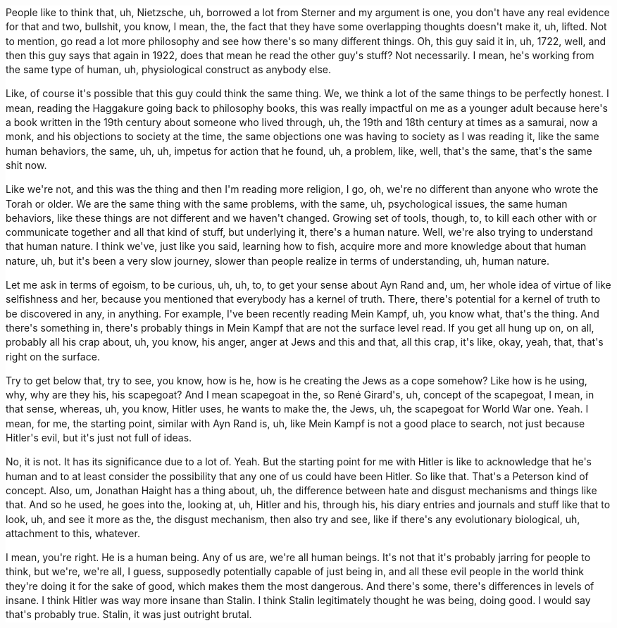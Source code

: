 People like to think that, uh, Nietzsche, uh, borrowed a lot from Sterner and my argument is one, you don't have any real evidence for that and two, bullshit, you know, I mean, the, the fact that they have some overlapping thoughts doesn't make it, uh, lifted. Not to mention, go read a lot more philosophy and see how there's so many different things. Oh, this guy said it in, uh, 1722, well, and then this guy says that again in 1922, does that mean he read the other guy's stuff? Not necessarily. I mean, he's working from the same type of human, uh, physiological construct as anybody else.

Like, of course it's possible that this guy could think the same thing. We, we think a lot of the same things to be perfectly honest. I mean, reading the Haggakure going back to philosophy books, this was really impactful on me as a younger adult because here's a book written in the 19th century about someone who lived through, uh, the 19th and 18th century at times as a samurai, now a monk, and his objections to society at the time, the same objections one was having to society as I was reading it, like the same human behaviors, the same, uh, uh, impetus for action that he found, uh, a problem, like, well, that's the same, that's the same shit now.

Like we're not, and this was the thing and then I'm reading more religion, I go, oh, we're no different than anyone who wrote the Torah or older. We are the same thing with the same problems, with the same, uh, psychological issues, the same human behaviors, like these things are not different and we haven't changed. Growing set of tools, though, to, to kill each other with or communicate together and all that kind of stuff, but underlying it, there's a human nature. Well, we're also trying to understand that human nature. I think we've, just like you said, learning how to fish, acquire more and more knowledge about that human nature, uh, but it's been a very slow journey, slower than people realize in terms of understanding, uh, human nature.

Let me ask in terms of egoism, to be curious, uh, uh, to, to get your sense about Ayn Rand and, um, her whole idea of virtue of like selfishness and her, because you mentioned that everybody has a kernel of truth. There, there's potential for a kernel of truth to be discovered in any, in anything. For example, I've been recently reading Mein Kampf, uh, you know what, that's the thing. And there's something in, there's probably things in Mein Kampf that are not the surface level read. If you get all hung up on, on all, probably all his crap about, uh, you know, his anger, anger at Jews and this and that, all this crap, it's like, okay, yeah, that, that's right on the surface.

Try to get below that, try to see, you know, how is he, how is he creating the Jews as a cope somehow? Like how is he using, why, why are they his, his scapegoat? And I mean scapegoat in the, so René Girard's, uh, concept of the scapegoat, I mean, in that sense, whereas, uh, you know, Hitler uses, he wants to make the, the Jews, uh, the scapegoat for World War one. Yeah. I mean, for me, the starting point, similar with Ayn Rand is, uh, like Mein Kampf is not a good place to search, not just because Hitler's evil, but it's just not full of ideas.

No, it is not. It has its significance due to a lot of. Yeah. But the starting point for me with Hitler is like to acknowledge that he's human and to at least consider the possibility that any one of us could have been Hitler. So like that. That's a Peterson kind of concept. Also, um, Jonathan Haight has a thing about, uh, the difference between hate and disgust mechanisms and things like that. And so he used, he goes into the, looking at, uh, Hitler and his, through his, his diary entries and journals and stuff like that to look, uh, and see it more as the, the disgust mechanism, then also try and see, like if there's any evolutionary biological, uh, attachment to this, whatever.

I mean, you're right. He is a human being. Any of us are, we're all human beings. It's not that it's probably jarring for people to think, but we're, we're all, I guess, supposedly potentially capable of just being in, and all these evil people in the world think they're doing it for the sake of good, which makes them the most dangerous. And there's some, there's differences in levels of insane. I think Hitler was way more insane than Stalin. I think Stalin legitimately thought he was being, doing good. I would say that's probably true. Stalin, it was just outright brutal.

